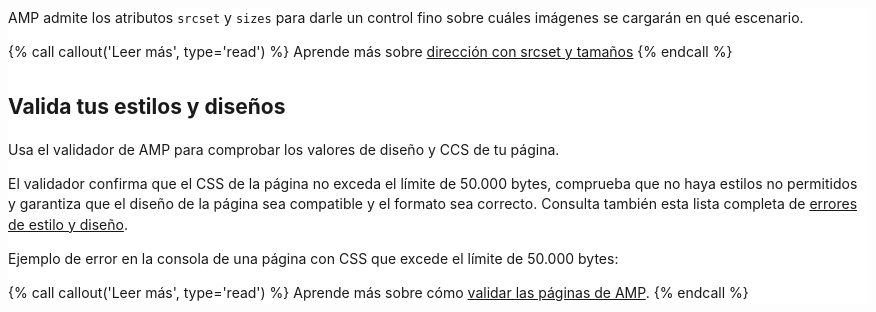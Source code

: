 AMP admite los atributos `srcset` y `sizes` para darle un control fino sobre cuáles imágenes se cargarán en qué escenario.

{% call callout('Leer más', type='read') %}
Aprende más sobre [dirección con srcset y tamaños](/es/docs/design/responsive/art_direction.html)
{% endcall %}

## Valida tus estilos y diseños

Usa el validador de AMP para comprobar
los valores de diseño y CCS de tu página.

El validador confirma que el CSS de la página no exceda el límite de 50.000 bytes,
comprueba que no haya estilos no permitidos y garantiza que el diseño de la página sea compatible y el formato sea correcto.
Consulta también esta lista completa de [errores de estilo y diseño](/es/docs/reference/validation_errors#errores-de-estilo-y-de-diseno).

Ejemplo de error en la consola de una página con CSS que excede el límite de 50.000 bytes:

<amp-img src="/static/img/docs/too_much_css.png" width="1404" height="334" layout="responsive"></amp-img>

{% call callout('Leer más', type='read') %}
Aprende más sobre cómo [validar las páginas de AMP](/es/docs/fundamentals/validate.html).
{% endcall %}
